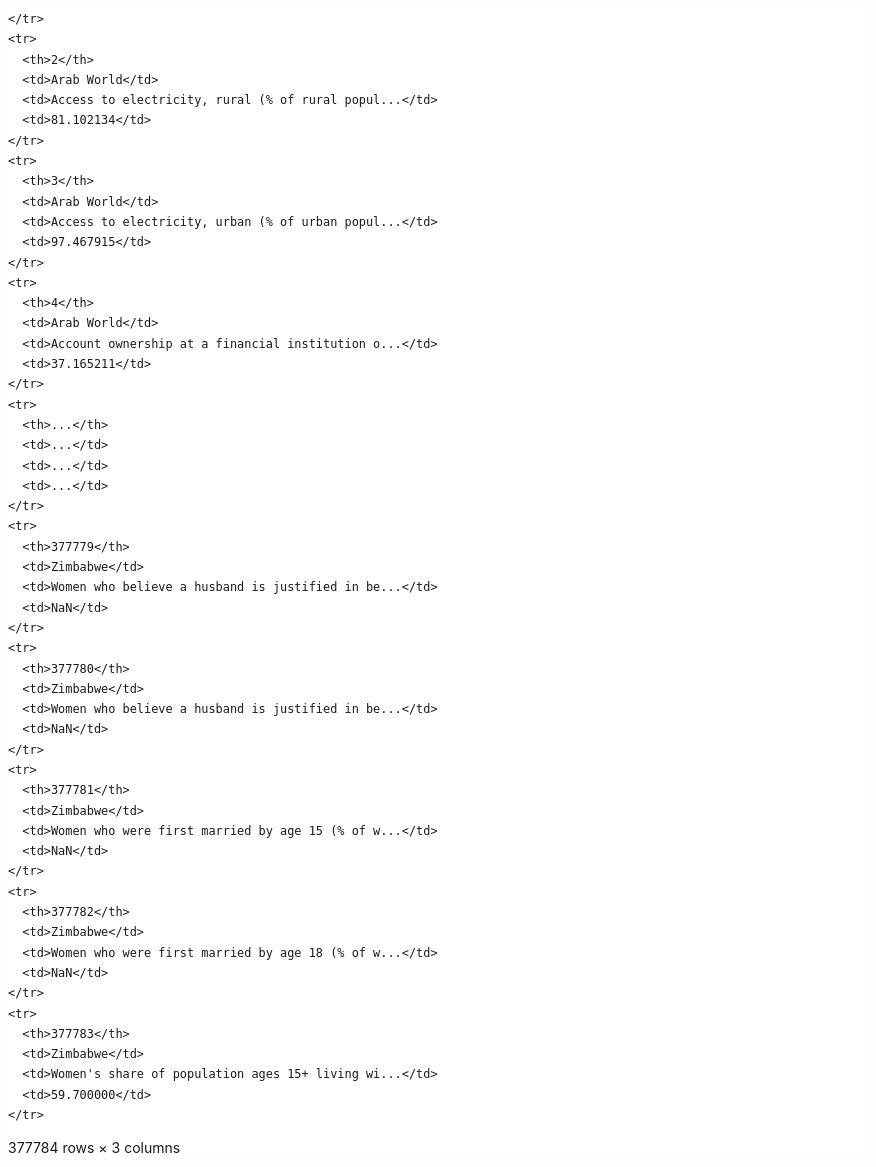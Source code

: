     </tr>
    <tr>
      <th>2</th>
      <td>Arab World</td>
      <td>Access to electricity, rural (% of rural popul...</td>
      <td>81.102134</td>
    </tr>
    <tr>
      <th>3</th>
      <td>Arab World</td>
      <td>Access to electricity, urban (% of urban popul...</td>
      <td>97.467915</td>
    </tr>
    <tr>
      <th>4</th>
      <td>Arab World</td>
      <td>Account ownership at a financial institution o...</td>
      <td>37.165211</td>
    </tr>
    <tr>
      <th>...</th>
      <td>...</td>
      <td>...</td>
      <td>...</td>
    </tr>
    <tr>
      <th>377779</th>
      <td>Zimbabwe</td>
      <td>Women who believe a husband is justified in be...</td>
      <td>NaN</td>
    </tr>
    <tr>
      <th>377780</th>
      <td>Zimbabwe</td>
      <td>Women who believe a husband is justified in be...</td>
      <td>NaN</td>
    </tr>
    <tr>
      <th>377781</th>
      <td>Zimbabwe</td>
      <td>Women who were first married by age 15 (% of w...</td>
      <td>NaN</td>
    </tr>
    <tr>
      <th>377782</th>
      <td>Zimbabwe</td>
      <td>Women who were first married by age 18 (% of w...</td>
      <td>NaN</td>
    </tr>
    <tr>
      <th>377783</th>
      <td>Zimbabwe</td>
      <td>Women's share of population ages 15+ living wi...</td>
      <td>59.700000</td>
    </tr>
  </tbody>
</table>
<p>377784 rows × 3 columns</p>
</div>
